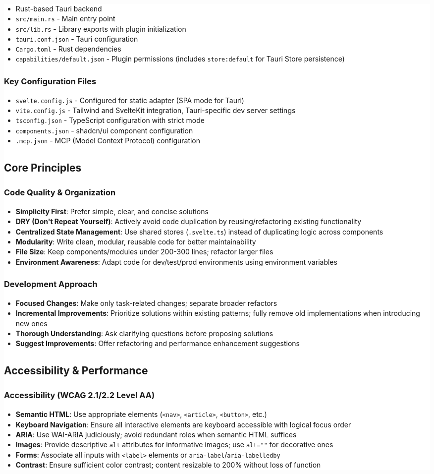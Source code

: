 - Rust-based Tauri backend
- `src/main.rs` - Main entry point
- `src/lib.rs` - Library exports with plugin initialization
- `tauri.conf.json` - Tauri configuration
- `Cargo.toml` - Rust dependencies
- `capabilities/default.json` - Plugin permissions (includes `store:default` for Tauri Store persistence)

### Key Configuration Files

- `svelte.config.js` - Configured for static adapter (SPA mode for Tauri)
- `vite.config.js` - Tailwind and SvelteKit integration, Tauri-specific dev server settings
- `tsconfig.json` - TypeScript configuration with strict mode
- `components.json` - shadcn/ui component configuration
- `.mcp.json` - MCP (Model Context Protocol) configuration

## Core Principles

### Code Quality & Organization

- **Simplicity First**: Prefer simple, clear, and concise solutions
- **DRY (Don't Repeat Yourself)**: Actively avoid code duplication by reusing/refactoring existing functionality
- **Centralized State Management**: Use shared stores (`.svelte.ts`) instead of duplicating logic across components
- **Modularity**: Write clean, modular, reusable code for better maintainability
- **File Size**: Keep components/modules under 200-300 lines; refactor larger files
- **Environment Awareness**: Adapt code for dev/test/prod environments using environment variables

### Development Approach

- **Focused Changes**: Make only task-related changes; separate broader refactors
- **Incremental Improvements**: Prioritize solutions within existing patterns; fully remove old implementations when introducing new ones
- **Thorough Understanding**: Ask clarifying questions before proposing solutions
- **Suggest Improvements**: Offer refactoring and performance enhancement suggestions

## Accessibility & Performance

### Accessibility (WCAG 2.1/2.2 Level AA)

- **Semantic HTML**: Use appropriate elements (`<nav>`, `<article>`, `<button>`, etc.)
- **Keyboard Navigation**: Ensure all interactive elements are keyboard accessible with logical focus order
- **ARIA**: Use WAI-ARIA judiciously; avoid redundant roles when semantic HTML suffices
- **Images**: Provide descriptive `alt` attributes for informative images; use `alt=""` for decorative ones
- **Forms**: Associate all inputs with `<label>` elements or `aria-label`/`aria-labelledby`
- **Contrast**: Ensure sufficient color contrast; content resizable to 200% without loss of function
